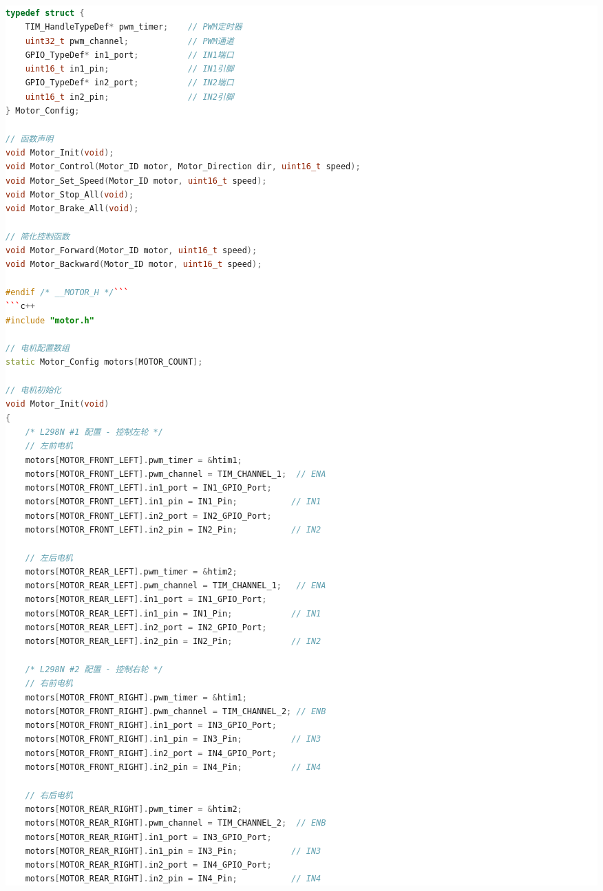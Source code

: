 ```c++
typedef struct {
    TIM_HandleTypeDef* pwm_timer;    // PWM定时器
    uint32_t pwm_channel;            // PWM通道
    GPIO_TypeDef* in1_port;          // IN1端口
    uint16_t in1_pin;                // IN1引脚
    GPIO_TypeDef* in2_port;          // IN2端口
    uint16_t in2_pin;                // IN2引脚
} Motor_Config;

// 函数声明
void Motor_Init(void);
void Motor_Control(Motor_ID motor, Motor_Direction dir, uint16_t speed);
void Motor_Set_Speed(Motor_ID motor, uint16_t speed);
void Motor_Stop_All(void);
void Motor_Brake_All(void);

// 简化控制函数
void Motor_Forward(Motor_ID motor, uint16_t speed);
void Motor_Backward(Motor_ID motor, uint16_t speed);

#endif /* __MOTOR_H */```
```c++
#include "motor.h"

// 电机配置数组
static Motor_Config motors[MOTOR_COUNT];

// 电机初始化
void Motor_Init(void)
{
    /* L298N #1 配置 - 控制左轮 */
    // 左前电机
    motors[MOTOR_FRONT_LEFT].pwm_timer = &htim1;
    motors[MOTOR_FRONT_LEFT].pwm_channel = TIM_CHANNEL_1;  // ENA
    motors[MOTOR_FRONT_LEFT].in1_port = IN1_GPIO_Port;
    motors[MOTOR_FRONT_LEFT].in1_pin = IN1_Pin;           // IN1
    motors[MOTOR_FRONT_LEFT].in2_port = IN2_GPIO_Port;
    motors[MOTOR_FRONT_LEFT].in2_pin = IN2_Pin;           // IN2
    
    // 左后电机
    motors[MOTOR_REAR_LEFT].pwm_timer = &htim2;
    motors[MOTOR_REAR_LEFT].pwm_channel = TIM_CHANNEL_1;   // ENA
    motors[MOTOR_REAR_LEFT].in1_port = IN1_GPIO_Port;
    motors[MOTOR_REAR_LEFT].in1_pin = IN1_Pin;            // IN1
    motors[MOTOR_REAR_LEFT].in2_port = IN2_GPIO_Port;
    motors[MOTOR_REAR_LEFT].in2_pin = IN2_Pin;            // IN2
    
    /* L298N #2 配置 - 控制右轮 */
    // 右前电机
    motors[MOTOR_FRONT_RIGHT].pwm_timer = &htim1;
    motors[MOTOR_FRONT_RIGHT].pwm_channel = TIM_CHANNEL_2; // ENB
    motors[MOTOR_FRONT_RIGHT].in1_port = IN3_GPIO_Port;
    motors[MOTOR_FRONT_RIGHT].in1_pin = IN3_Pin;          // IN3
    motors[MOTOR_FRONT_RIGHT].in2_port = IN4_GPIO_Port;
    motors[MOTOR_FRONT_RIGHT].in2_pin = IN4_Pin;          // IN4
    
    // 右后电机
    motors[MOTOR_REAR_RIGHT].pwm_timer = &htim2;
    motors[MOTOR_REAR_RIGHT].pwm_channel = TIM_CHANNEL_2;  // ENB
    motors[MOTOR_REAR_RIGHT].in1_port = IN3_GPIO_Port;
    motors[MOTOR_REAR_RIGHT].in1_pin = IN3_Pin;           // IN3
    motors[MOTOR_REAR_RIGHT].in2_port = IN4_GPIO_Port;
    motors[MOTOR_REAR_RIGHT].in2_pin = IN4_Pin;           // IN4
```